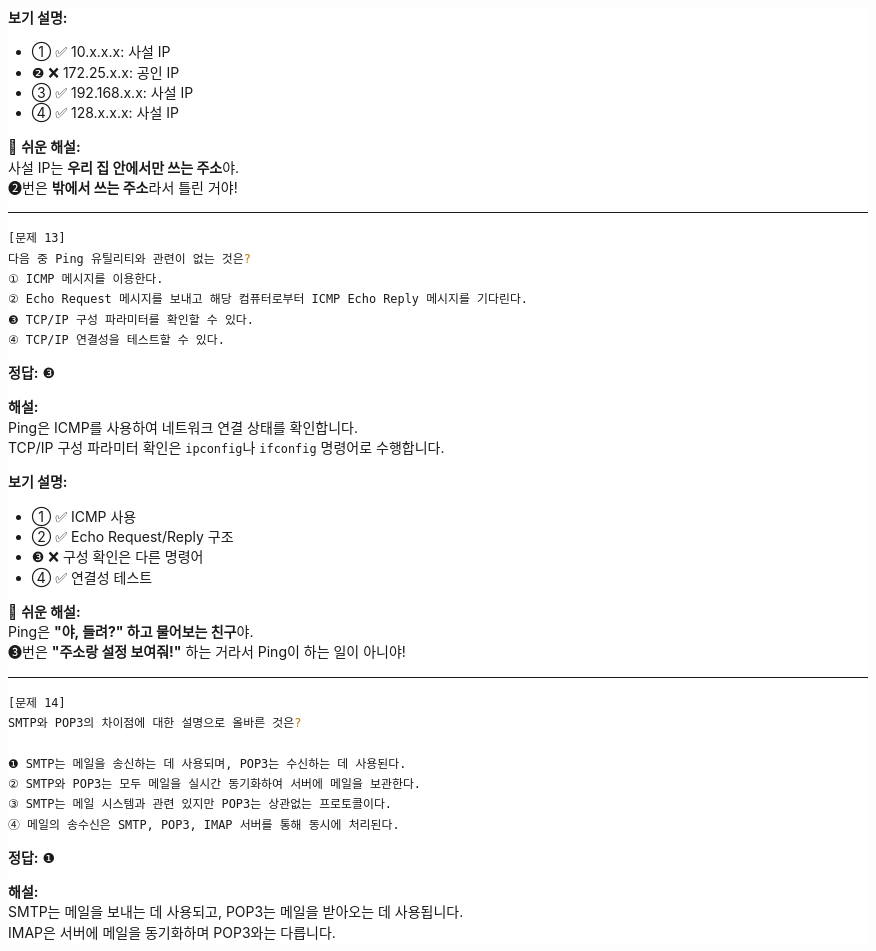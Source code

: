 **보기 설명:**  
- ① ✅ 10.x.x.x: 사설 IP  
- ❷ ❌ 172.25.x.x: 공인  IP  
- ③ ✅ 192.168.x.x: 사설 IP  
- ④ ✅ 128.x.x.x: 사설 IP

🧸 **쉬운 해설:**  
사설 IP는 **우리 집 안에서만 쓰는 주소**야.  
❷번은 **밖에서 쓰는 주소**라서 틀린 거야!




---


```bash
[문제 13]
다음 중 Ping 유틸리티와 관련이 없는 것은?
① ICMP 메시지를 이용한다.  
② Echo Request 메시지를 보내고 해당 컴퓨터로부터 ICMP Echo Reply 메시지를 기다린다.  
❸ TCP/IP 구성 파라미터를 확인할 수 있다.  
④ TCP/IP 연결성을 테스트할 수 있다.
```

**정답:** ❸

**해설:**  
Ping은 ICMP를 사용하여 네트워크 연결 상태를 확인합니다.  
TCP/IP 구성 파라미터 확인은 `ipconfig`나 `ifconfig` 명령어로 수행합니다.

**보기 설명:**  
- ① ✅ ICMP 사용  
- ② ✅ Echo Request/Reply 구조  
- ❸ ❌ 구성 확인은 다른 명령어  
- ④ ✅ 연결성 테스트  

🧸 **쉬운 해설:**  
Ping은 **"야, 들려?" 하고 물어보는 친구**야.  
❸번은 **"주소랑 설정 보여줘!"** 하는 거라서 Ping이 하는 일이 아니야!




---


```bash
[문제 14]
SMTP와 POP3의 차이점에 대한 설명으로 올바른 것은?

❶ SMTP는 메일을 송신하는 데 사용되며, POP3는 수신하는 데 사용된다.  
② SMTP와 POP3는 모두 메일을 실시간 동기화하여 서버에 메일을 보관한다.  
③ SMTP는 메일 시스템과 관련 있지만 POP3는 상관없는 프로토콜이다.  
④ 메일의 송수신은 SMTP, POP3, IMAP 서버를 통해 동시에 처리된다.
```

**정답:** ❶

**해설:**  
SMTP는 메일을 보내는 데 사용되고, POP3는 메일을 받아오는 데 사용됩니다.  
IMAP은 서버에 메일을 동기화하며 POP3와는 다릅니다.
